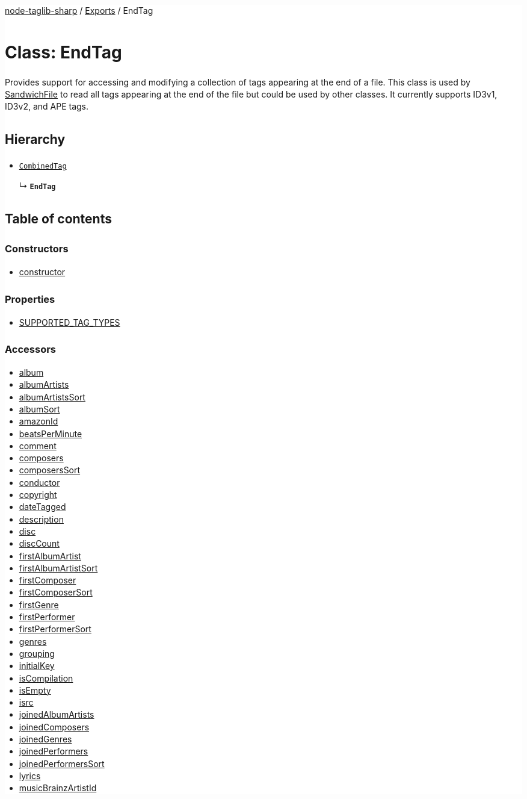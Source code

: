 [node-taglib-sharp](../README.md) / [Exports](../modules.md) / EndTag

# Class: EndTag

Provides support for accessing and modifying a collection of tags appearing at the end of a
file.
This class is used by [SandwichFile](SandwichFile.md) to read all tags appearing at the end of the file
but could be used by other classes. It currently supports ID3v1, ID3v2, and APE tags.

## Hierarchy

- [`CombinedTag`](CombinedTag.md)

  ↳ **`EndTag`**

## Table of contents

### Constructors

- [constructor](EndTag.md#constructor)

### Properties

- [SUPPORTED\_TAG\_TYPES](EndTag.md#supported_tag_types)

### Accessors

- [album](EndTag.md#album)
- [albumArtists](EndTag.md#albumartists)
- [albumArtistsSort](EndTag.md#albumartistssort)
- [albumSort](EndTag.md#albumsort)
- [amazonId](EndTag.md#amazonid)
- [beatsPerMinute](EndTag.md#beatsperminute)
- [comment](EndTag.md#comment)
- [composers](EndTag.md#composers)
- [composersSort](EndTag.md#composerssort)
- [conductor](EndTag.md#conductor)
- [copyright](EndTag.md#copyright)
- [dateTagged](EndTag.md#datetagged)
- [description](EndTag.md#description)
- [disc](EndTag.md#disc)
- [discCount](EndTag.md#disccount)
- [firstAlbumArtist](EndTag.md#firstalbumartist)
- [firstAlbumArtistSort](EndTag.md#firstalbumartistsort)
- [firstComposer](EndTag.md#firstcomposer)
- [firstComposerSort](EndTag.md#firstcomposersort)
- [firstGenre](EndTag.md#firstgenre)
- [firstPerformer](EndTag.md#firstperformer)
- [firstPerformerSort](EndTag.md#firstperformersort)
- [genres](EndTag.md#genres)
- [grouping](EndTag.md#grouping)
- [initialKey](EndTag.md#initialkey)
- [isCompilation](EndTag.md#iscompilation)
- [isEmpty](EndTag.md#isempty)
- [isrc](EndTag.md#isrc)
- [joinedAlbumArtists](EndTag.md#joinedalbumartists)
- [joinedComposers](EndTag.md#joinedcomposers)
- [joinedGenres](EndTag.md#joinedgenres)
- [joinedPerformers](EndTag.md#joinedperformers)
- [joinedPerformersSort](EndTag.md#joinedperformerssort)
- [lyrics](EndTag.md#lyrics)
- [musicBrainzArtistId](EndTag.md#musicbrainzartistid)